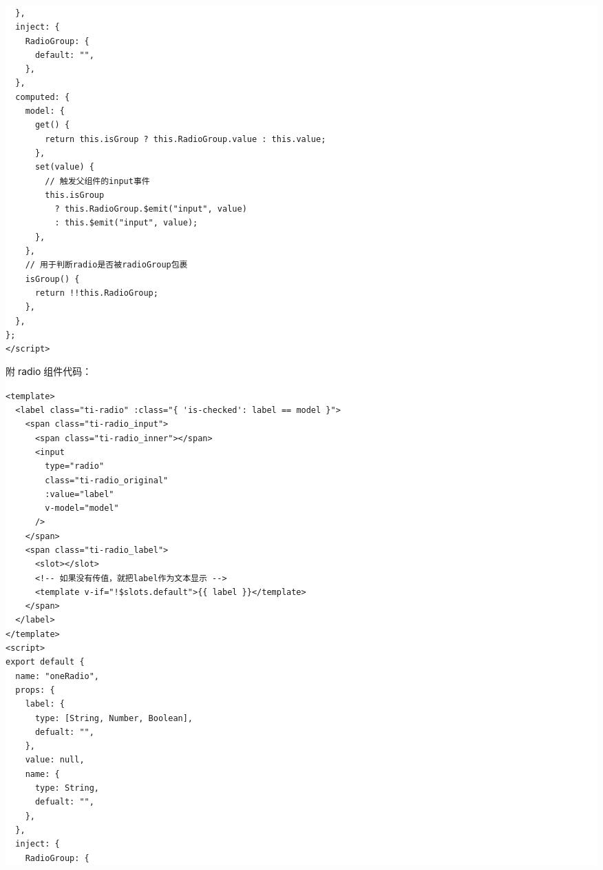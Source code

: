 ```vue
  },
  inject: {
    RadioGroup: {
      default: "",
    },
  },
  computed: {
    model: {
      get() {
        return this.isGroup ? this.RadioGroup.value : this.value;
      },
      set(value) {
        // 触发父组件的input事件
        this.isGroup
          ? this.RadioGroup.$emit("input", value)
          : this.$emit("input", value);
      },
    },
    // 用于判断radio是否被radioGroup包裹
    isGroup() {
      return !!this.RadioGroup;
    },
  },
};
</script>
```

附 radio 组件代码：

```vue
<template>
  <label class="ti-radio" :class="{ 'is-checked': label == model }">
    <span class="ti-radio_input">
      <span class="ti-radio_inner"></span>
      <input
        type="radio"
        class="ti-radio_original"
        :value="label"
        v-model="model"
      />
    </span>
    <span class="ti-radio_label">
      <slot></slot>
      <!-- 如果没有传值，就把label作为文本显示 -->
      <template v-if="!$slots.default">{{ label }}</template>
    </span>
  </label>
</template>
<script>
export default {
  name: "oneRadio",
  props: {
    label: {
      type: [String, Number, Boolean],
      defualt: "",
    },
    value: null,
    name: {
      type: String,
      defualt: "",
    },
  },
  inject: {
    RadioGroup: {
```